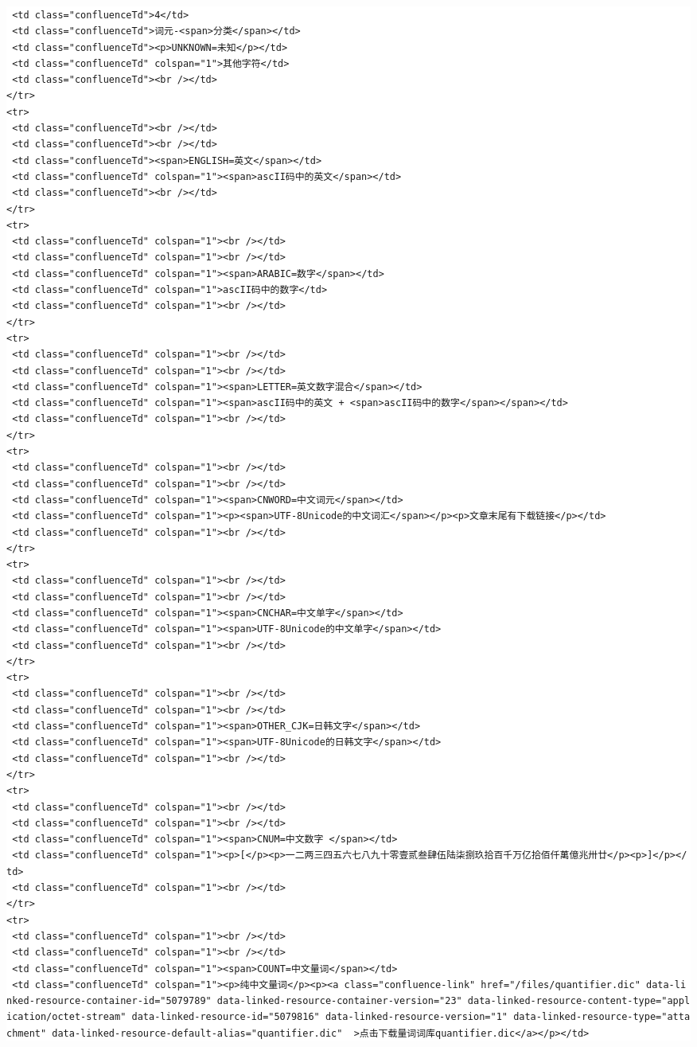      <td class="confluenceTd">4</td>
     <td class="confluenceTd">词元-<span>分类</span></td>
     <td class="confluenceTd"><p>UNKNOWN=未知</p></td>
     <td class="confluenceTd" colspan="1">其他字符</td>
     <td class="confluenceTd"><br /></td>
    </tr>
    <tr>
     <td class="confluenceTd"><br /></td>
     <td class="confluenceTd"><br /></td>
     <td class="confluenceTd"><span>ENGLISH=英文</span></td>
     <td class="confluenceTd" colspan="1"><span>ascII码中的英文</span></td>
     <td class="confluenceTd"><br /></td>
    </tr>
    <tr>
     <td class="confluenceTd" colspan="1"><br /></td>
     <td class="confluenceTd" colspan="1"><br /></td>
     <td class="confluenceTd" colspan="1"><span>ARABIC=数字</span></td>
     <td class="confluenceTd" colspan="1">ascII码中的数字</td>
     <td class="confluenceTd" colspan="1"><br /></td>
    </tr>
    <tr>
     <td class="confluenceTd" colspan="1"><br /></td>
     <td class="confluenceTd" colspan="1"><br /></td>
     <td class="confluenceTd" colspan="1"><span>LETTER=英文数字混合</span></td>
     <td class="confluenceTd" colspan="1"><span>ascII码中的英文 + <span>ascII码中的数字</span></span></td>
     <td class="confluenceTd" colspan="1"><br /></td>
    </tr>
    <tr>
     <td class="confluenceTd" colspan="1"><br /></td>
     <td class="confluenceTd" colspan="1"><br /></td>
     <td class="confluenceTd" colspan="1"><span>CNWORD=中文词元</span></td>
     <td class="confluenceTd" colspan="1"><p><span>UTF-8Unicode的中文词汇</span></p><p>文章末尾有下载链接</p></td>
     <td class="confluenceTd" colspan="1"><br /></td>
    </tr>
    <tr>
     <td class="confluenceTd" colspan="1"><br /></td>
     <td class="confluenceTd" colspan="1"><br /></td>
     <td class="confluenceTd" colspan="1"><span>CNCHAR=中文单字</span></td>
     <td class="confluenceTd" colspan="1"><span>UTF-8Unicode的中文单字</span></td>
     <td class="confluenceTd" colspan="1"><br /></td>
    </tr>
    <tr>
     <td class="confluenceTd" colspan="1"><br /></td>
     <td class="confluenceTd" colspan="1"><br /></td>
     <td class="confluenceTd" colspan="1"><span>OTHER_CJK=日韩文字</span></td>
     <td class="confluenceTd" colspan="1"><span>UTF-8Unicode的日韩文字</span></td>
     <td class="confluenceTd" colspan="1"><br /></td>
    </tr>
    <tr>
     <td class="confluenceTd" colspan="1"><br /></td>
     <td class="confluenceTd" colspan="1"><br /></td>
     <td class="confluenceTd" colspan="1"><span>CNUM=中文数字 </span></td>
     <td class="confluenceTd" colspan="1"><p>[</p><p>一二两三四五六七八九十零壹贰叁肆伍陆柒捌玖拾百千万亿拾佰仟萬億兆卅廿</p><p>]</p></td>
     <td class="confluenceTd" colspan="1"><br /></td>
    </tr>
    <tr>
     <td class="confluenceTd" colspan="1"><br /></td>
     <td class="confluenceTd" colspan="1"><br /></td>
     <td class="confluenceTd" colspan="1"><span>COUNT=中文量词</span></td>
     <td class="confluenceTd" colspan="1"><p>纯中文量词</p><p><a class="confluence-link" href="/files/quantifier.dic" data-linked-resource-container-id="5079789" data-linked-resource-container-version="23" data-linked-resource-content-type="application/octet-stream" data-linked-resource-id="5079816" data-linked-resource-version="1" data-linked-resource-type="attachment" data-linked-resource-default-alias="quantifier.dic"  >点击下载量词词库quantifier.dic</a></p></td>
